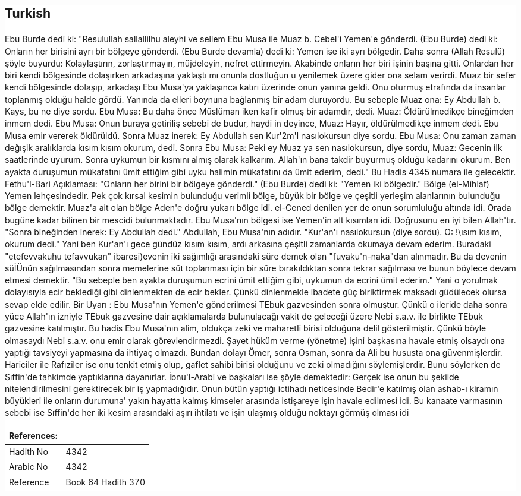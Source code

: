 ## Turkish


<div dir="ltr" lang="tr" style={{fontSize:'larger',backgroundColor:'#f8f9fa',padding:20}}>
Ebu Burde dedi ki: "Resulullah sallallilhu aleyhi ve sellem Ebu Musa ile Muaz b. Cebel'i Yemen'e gönderdi. (Ebu Burde) dedi ki: Onların her birisini ayrı bir bölgeye gönderdi. (Ebu Burde devamla) dedi ki: Yemen ise iki ayrı bölgedir. Daha sonra (Allah Resulü) şöyle buyurdu: Kolaylaştırın, zorlaştırmayın, müjdeleyin, nefret ettirmeyin. Akabinde onların her biri işinin başına gitti. Onlardan her biri kendi bölgesinde dolaşırken arkadaşına yaklaştı mı onunla dostluğun u yenilemek üzere gider ona selam verirdi. Muaz bir sefer kendi bölgesinde dolaşıp, arkadaşı Ebu Musa'ya yaklaşınca katırı üzerinde onun yanına geldi. Onu oturmuş etrafında da insanlar toplanmış olduğu halde gördü. Yanında da elleri boynuna bağlanmış bir adam duruyordu. Bu sebeple Muaz ona: Ey Abdullah b. Kays, bu ne diye sordu. Ebu Musa: Bu daha önce Müslüman iken kafir olmuş bir adamdır, dedi. Muaz: Öldürülmedikçe bineğimden inmem dedi. Ebu Musa: Onun buraya getiriliş sebebi de budur, haydi in deyince, Muaz: Hayır, öldürülmedikçe inmem dedi. Ebu Musa emir vererek öldürüldü. Sonra Muaz inerek: Ey Abdullah sen Kur'2m'l nasılokursun diye sordu. Ebu Musa: Onu zaman zaman değışik aralıklarda kısım kısım okurum, dedi. Sonra Ebu Musa: Peki ey Muaz ya sen nasılokursun, diye sordu, Muaz: Gecenin ilk saatlerinde uyurum. Sonra uykumun bir kısmını almış olarak kalkarım. Allah'ın bana takdir buyurmuş olduğu kadarını okurum. Ben ayakta duruşumun mükafatını ümit ettiğim gibi uyku halimin mükafatını da ümit ederim, dedi." Bu Hadis 4345 numara ile gelecektir. Fethu'l-Bari Açıklaması: "Onların her birini bir bölgeye gönderdi." (Ebu Burde) dedi ki: "Yemen iki bölgedir." Bölge (el-Mihlaf) Yemen lehçesindedir. Pek çok kırsal kesimin bulunduğu verimli bölge, büyük bir bölge ve çeşitli yerleşim alanlarının bulunduğu bölge demektir. Muaz'a ait olan bölge Aden'e doğru yukarı bölge idi. el-Cened denilen yer de onun sorumluluğu altında idi. Orada bugüne kadar bilinen bir mescidi bulunmaktadır. Ebu Musa'nın bölgesi ise Yemen'in alt kısımları idi. Doğrusunu en iyi bilen Allah'tır. "Sonra bineğinden inerek: Ey Abdullah dedi." Abdullah, Ebu Musa'nın adıdır. "Kur'an'ı nasılokursun (diye sordu). O: !\ısım kısım, okurum dedi." Yani ben Kur'an'ı gece gündüz kısım kısım, ardı arkasına çeşitli zamanlarda okumaya devam ederim. Buradaki "etefevvakuhu tefavvukan" ibaresi)evenin iki sağımlığı arasındaki süre demek olan "fuvaku'n-naka"dan alınmadır. Bu da devenin süİÜnün sağılmasından sonra memelerine süt toplanması için bir süre bırakıldıktan sonra tekrar sağılması ve bunun böylece devam etmesi demektir. "Bu sebeple ben ayakta duruşumun ecrini ümit ettiğim gibi, uykumun da ecrini ümit ederim." Yani o yorulmak dolayısıyla ecir beklediği gibi dinlenmekten de ecir bekler. Çünkü dinlenmekle ibadete güç biriktirmek maksadı güdülecek olursa sevap elde edilir. Bir Uyarı : Ebu Musa'nın Yemen'e gönderilmesi TEbuk gazvesinden sonra olmuştur. Çünkü o ileride daha sonra yüce Allah'ın izniyle TEbuk gazvesine dair açıklamalarda bulunulacağı vakit de geleceği üzere Nebi s.a.v. ile birlikte TEbuk gazvesine katılmıştır. Bu hadis Ebu Musa'nın alim, oldukça zeki ve maharetIi birisi olduğuna delil gösterilmiştir. Çünkü böyle olmasaydı Nebi s.a.v. onu emir olarak görevlendirmezdi. Şayet hüküm verme (yönetme) işini başkasına havale etmiş olsaydı ona yaptığı tavsiyeyi yapmasına da ihtiyaç olmazdı. Bundan dolayı Ömer, sonra Osman, sonra da Ali bu hususta ona güvenmişlerdir. Hariciler ile Rafıziler ise onu tenkit etmiş olup, gaflet sahibi birisi olduğunu ve zeki olmadığını söylemişlerdir. Bunu söylerken de Sıffin'de tahkimde yaptıklarına dayanırlar. İbnu'l-Arabi ve başkaları ise şöyle demektedir: Gerçek ise onun bu şekilde nitelendirilmesini gerektirecek bir iş yapmadığıdır. Onun bütün yaptığı ictihadı neticesinde Bedir'e katılmış olan ashab-ı kiramın büyükleri ile onların durumuna' yakın hayatta kalmış kimseler arasında istişareye işin havale edilmesi idi. Bu kanaate varmasının sebebi ise Sıffin'de her iki kesim arasındaki aşırı ihtilatı ve işin ulaşmış olduğu noktayı görmüş olması idi
</div>
<div style={{backgroundColor:'#f8f9fa',padding:20, marginBottom: 10}}><table> <thead> <tr> <th>References:</th> <th></th> </tr> </thead> <tbody><tr><td>Hadith No</td><td>4342</td></tr><tr><td>Arabic No</td><td>4342</td></tr><tr><td>Reference</td><td>Book 64 Hadith 370</td></tr></tbody></table></div>
